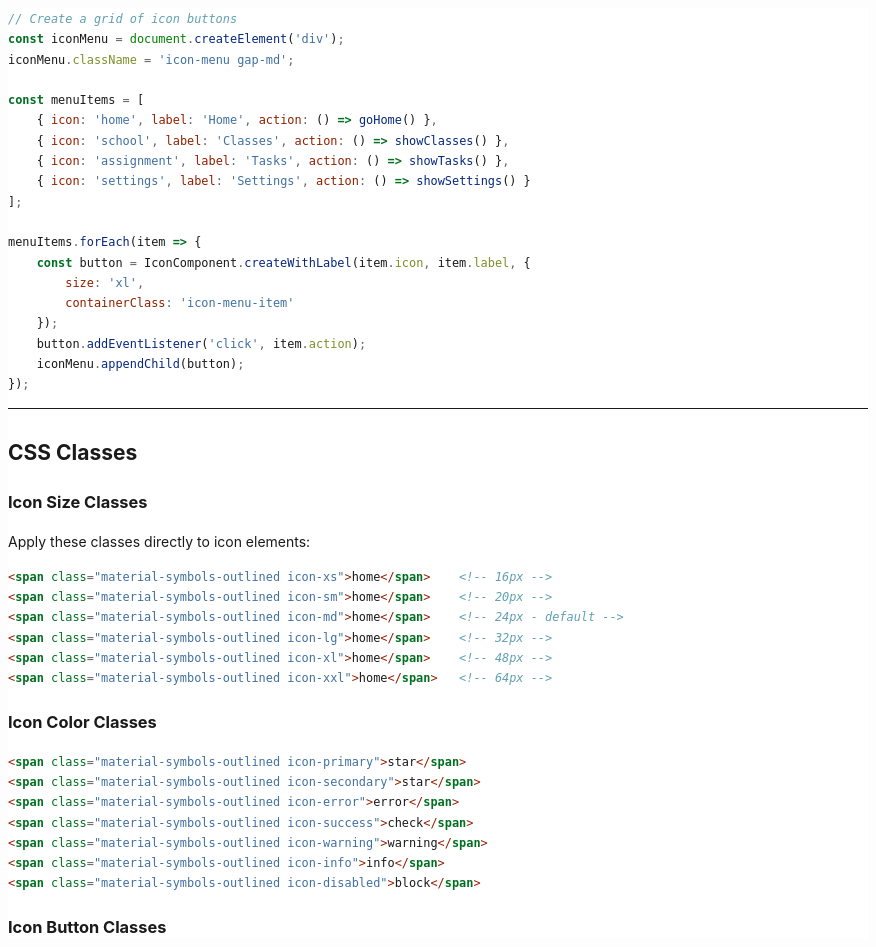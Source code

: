 ```javascript
// Create a grid of icon buttons
const iconMenu = document.createElement('div');
iconMenu.className = 'icon-menu gap-md';

const menuItems = [
    { icon: 'home', label: 'Home', action: () => goHome() },
    { icon: 'school', label: 'Classes', action: () => showClasses() },
    { icon: 'assignment', label: 'Tasks', action: () => showTasks() },
    { icon: 'settings', label: 'Settings', action: () => showSettings() }
];

menuItems.forEach(item => {
    const button = IconComponent.createWithLabel(item.icon, item.label, {
        size: 'xl',
        containerClass: 'icon-menu-item'
    });
    button.addEventListener('click', item.action);
    iconMenu.appendChild(button);
});
```

---

## CSS Classes

### Icon Size Classes

Apply these classes directly to icon elements:

```html
<span class="material-symbols-outlined icon-xs">home</span>    <!-- 16px -->
<span class="material-symbols-outlined icon-sm">home</span>    <!-- 20px -->
<span class="material-symbols-outlined icon-md">home</span>    <!-- 24px - default -->
<span class="material-symbols-outlined icon-lg">home</span>    <!-- 32px -->
<span class="material-symbols-outlined icon-xl">home</span>    <!-- 48px -->
<span class="material-symbols-outlined icon-xxl">home</span>   <!-- 64px -->
```

### Icon Color Classes

```html
<span class="material-symbols-outlined icon-primary">star</span>
<span class="material-symbols-outlined icon-secondary">star</span>
<span class="material-symbols-outlined icon-error">error</span>
<span class="material-symbols-outlined icon-success">check</span>
<span class="material-symbols-outlined icon-warning">warning</span>
<span class="material-symbols-outlined icon-info">info</span>
<span class="material-symbols-outlined icon-disabled">block</span>
```

### Icon Button Classes
